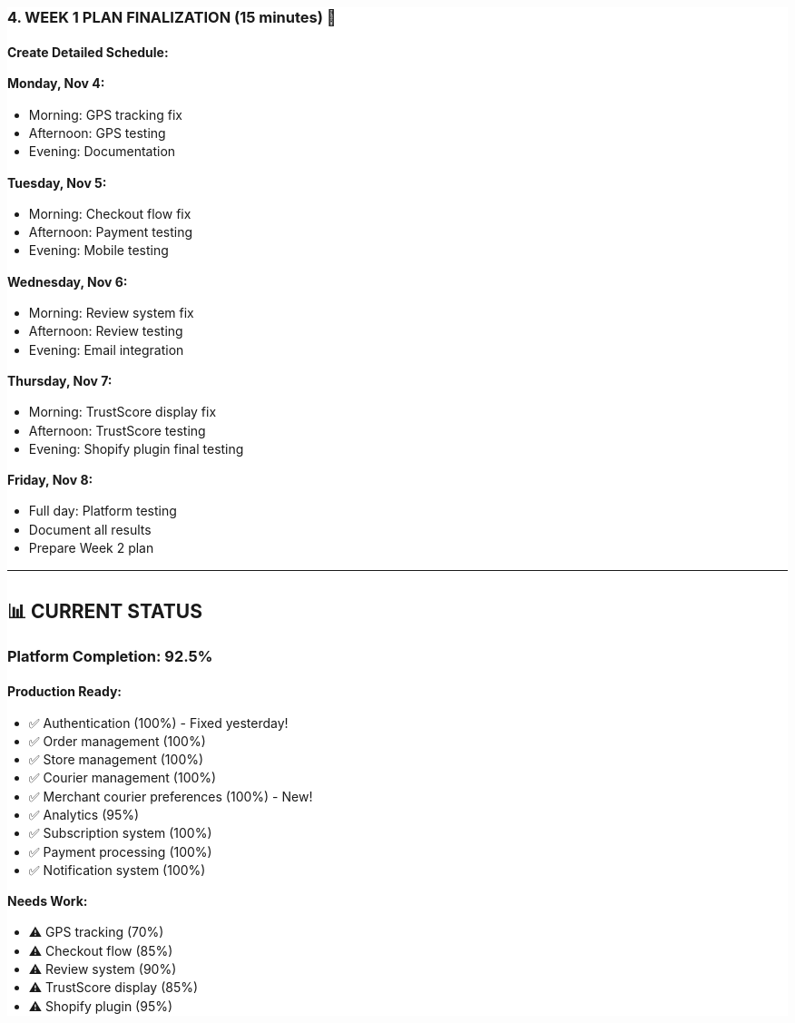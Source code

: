 
### 4. **WEEK 1 PLAN FINALIZATION (15 minutes)** 📅

**Create Detailed Schedule:**

**Monday, Nov 4:**
- Morning: GPS tracking fix
- Afternoon: GPS testing
- Evening: Documentation

**Tuesday, Nov 5:**
- Morning: Checkout flow fix
- Afternoon: Payment testing
- Evening: Mobile testing

**Wednesday, Nov 6:**
- Morning: Review system fix
- Afternoon: Review testing
- Evening: Email integration

**Thursday, Nov 7:**
- Morning: TrustScore display fix
- Afternoon: TrustScore testing
- Evening: Shopify plugin final testing

**Friday, Nov 8:**
- Full day: Platform testing
- Document all results
- Prepare Week 2 plan

---

## 📊 CURRENT STATUS

### **Platform Completion: 92.5%**

**Production Ready:**
- ✅ Authentication (100%) - Fixed yesterday!
- ✅ Order management (100%)
- ✅ Store management (100%)
- ✅ Courier management (100%)
- ✅ Merchant courier preferences (100%) - New!
- ✅ Analytics (95%)
- ✅ Subscription system (100%)
- ✅ Payment processing (100%)
- ✅ Notification system (100%)

**Needs Work:**
- ⚠️ GPS tracking (70%)
- ⚠️ Checkout flow (85%)
- ⚠️ Review system (90%)
- ⚠️ TrustScore display (85%)
- ⚠️ Shopify plugin (95%)
